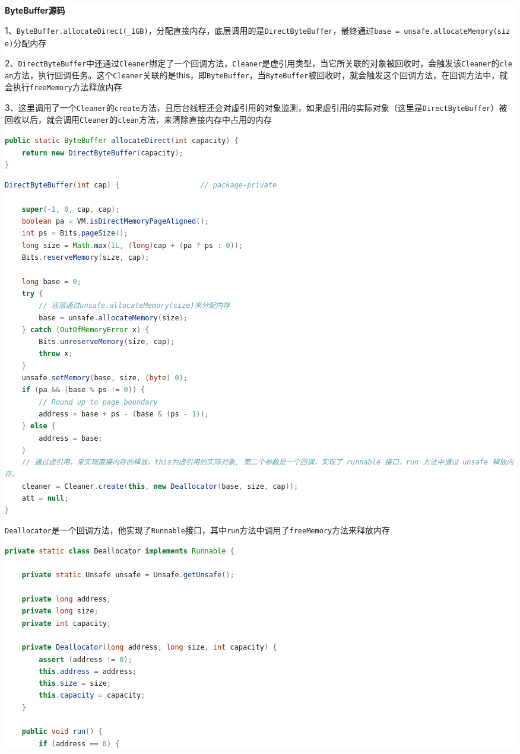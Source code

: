 

**ByteBuffer源码**

1、`ByteBuffer.allocateDirect(_1GB)`，分配直接内存，底层调用的是`DirectByteBuffer`，最终通过`base = unsafe.allocateMemory(size)`分配内存

2、`DirectByteBuffer`中还通过`Cleaner`绑定了一个回调方法，`Cleaner`是虚引用类型，当它所关联的对象被回收时，会触发该`Cleaner`的`clean`方法，执行回调任务。这个`Cleaner`关联的是this，即`ByteBuffer`，当`ByteBuffer`被回收时，就会触发这个回调方法，在回调方法中，就会执行`freeMemory`方法释放内存

3、这里调用了一个`Cleaner`的`create`方法，且后台线程还会对虚引用的对象监测，如果虚引用的实际对象（这里是`DirectByteBuffer`）被回收以后，就会调用`Cleaner`的`clean`方法，来清除直接内存中占用的内存

```java
public static ByteBuffer allocateDirect(int capacity) {
    return new DirectByteBuffer(capacity);
}
```

```java
DirectByteBuffer(int cap) {                   // package-private

    super(-1, 0, cap, cap);
    boolean pa = VM.isDirectMemoryPageAligned();
    int ps = Bits.pageSize();
    long size = Math.max(1L, (long)cap + (pa ? ps : 0));
    Bits.reserveMemory(size, cap);

    long base = 0;
    try {
        // 底层通过unsafe.allocateMemory(size)来分配内存
        base = unsafe.allocateMemory(size);
    } catch (OutOfMemoryError x) {
        Bits.unreserveMemory(size, cap);
        throw x;
    }
    unsafe.setMemory(base, size, (byte) 0);
    if (pa && (base % ps != 0)) {
        // Round up to page boundary
        address = base + ps - (base & (ps - 1));
    } else {
        address = base;
    }
    // 通过虚引用，来实现直接内存的释放，this为虚引用的实际对象, 第二个参数是一个回调，实现了 runnable 接口，run 方法中通过 unsafe 释放内存。
    cleaner = Cleaner.create(this, new Deallocator(base, size, cap));
    att = null;
}
```

`Deallocator`是一个回调方法，他实现了`Runnable`接口，其中`run`方法中调用了`freeMemory`方法来释放内存

```java
private static class Deallocator implements Runnable {

    private static Unsafe unsafe = Unsafe.getUnsafe();

    private long address;
    private long size;
    private int capacity;

    private Deallocator(long address, long size, int capacity) {
        assert (address != 0);
        this.address = address;
        this.size = size;
        this.capacity = capacity;
    }

    public void run() {
        if (address == 0) {
```